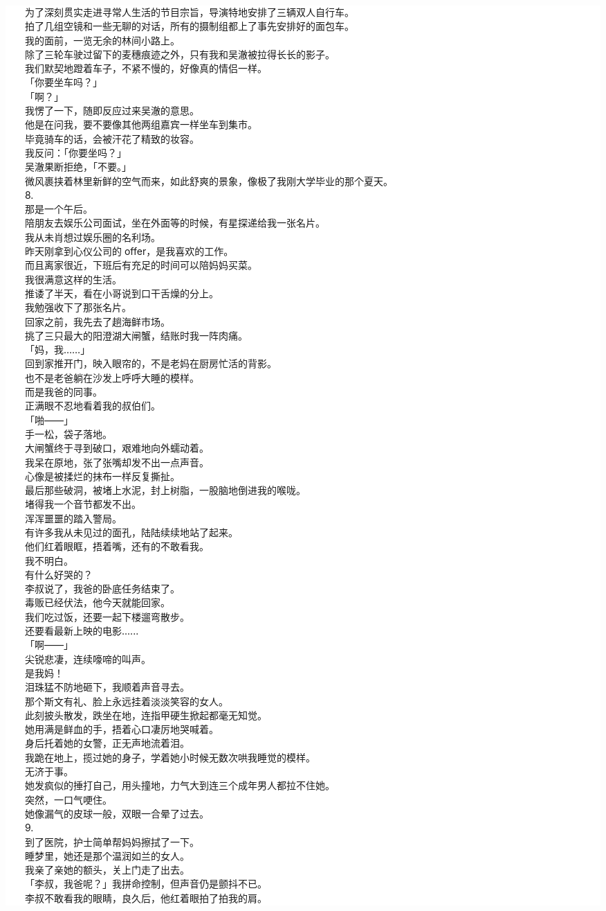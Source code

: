 &emsp;&emsp;为了深刻贯实走进寻常人生活的节目宗旨，导演特地安排了三辆双人自行车。  
&emsp;&emsp;拍了几组空镜和一些无聊的对话，所有的摄制组都上了事先安排好的面包车。  
&emsp;&emsp;我的面前，一览无余的林间小路上。  
&emsp;&emsp;除了三轮车驶过留下的麦穗痕迹之外，只有我和吴澈被拉得长长的影子。  
&emsp;&emsp;我们默契地蹬着车子，不紧不慢的，好像真的情侣一样。  
&emsp;&emsp;「你要坐车吗？」  
&emsp;&emsp;「啊？」  
&emsp;&emsp;我愣了一下，随即反应过来吴澈的意思。  
&emsp;&emsp;他是在问我，要不要像其他两组嘉宾一样坐车到集市。  
&emsp;&emsp;毕竟骑车的话，会被汗花了精致的妆容。  
&emsp;&emsp;我反问：「你要坐吗？」  
&emsp;&emsp;吴澈果断拒绝，「不要。」  
&emsp;&emsp;微风裹挟着林里新鲜的空气而来，如此舒爽的景象，像极了我刚大学毕业的那个夏天。  
&emsp;&emsp;8.  
&emsp;&emsp;那是一个午后。  
&emsp;&emsp;陪朋友去娱乐公司面试，坐在外面等的时候，有星探递给我一张名片。  
&emsp;&emsp;我从未肖想过娱乐圈的名利场。  
&emsp;&emsp;昨天刚拿到心仪公司的 offer，是我喜欢的工作。  
&emsp;&emsp;而且离家很近，下班后有充足的时间可以陪妈妈买菜。  
&emsp;&emsp;我很满意这样的生活。  
&emsp;&emsp;推诿了半天，看在小哥说到口干舌燥的分上。  
&emsp;&emsp;我勉强收下了那张名片。  
&emsp;&emsp;回家之前，我先去了趟海鲜市场。  
&emsp;&emsp;挑了三只最大的阳澄湖大闸蟹，结账时我一阵肉痛。  
&emsp;&emsp;「妈，我……」  
&emsp;&emsp;回到家推开门，映入眼帘的，不是老妈在厨房忙活的背影。  
&emsp;&emsp;也不是老爸躺在沙发上呼呼大睡的模样。  
&emsp;&emsp;而是我爸的同事。  
&emsp;&emsp;正满眼不忍地看着我的叔伯们。  
&emsp;&emsp;「啪——」  
&emsp;&emsp;手一松，袋子落地。  
&emsp;&emsp;大闸蟹终于寻到破口，艰难地向外蠕动着。  
&emsp;&emsp;我呆在原地，张了张嘴却发不出一点声音。  
&emsp;&emsp;心像是被揉烂的抹布一样反复撕扯。  
&emsp;&emsp;最后那些破洞，被堵上水泥，封上树脂，一股脑地倒进我的喉咙。  
&emsp;&emsp;堵得我一个音节都发不出。  
&emsp;&emsp;浑浑噩噩的踏入警局。  
&emsp;&emsp;有许多我从未见过的面孔，陆陆续续地站了起来。  
&emsp;&emsp;他们红着眼眶，捂着嘴，还有的不敢看我。  
&emsp;&emsp;我不明白。  
&emsp;&emsp;有什么好哭的？  
&emsp;&emsp;李叔说了，我爸的卧底任务结束了。  
&emsp;&emsp;毒贩已经伏法，他今天就能回家。  
&emsp;&emsp;我们吃过饭，还要一起下楼遛弯散步。  
&emsp;&emsp;还要看最新上映的电影......  
&emsp;&emsp;「啊——」  
&emsp;&emsp;尖锐悲凄，连续嚎啼的叫声。  
&emsp;&emsp;是我妈！  
&emsp;&emsp;泪珠猛不防地砸下，我顺着声音寻去。  
&emsp;&emsp;那个斯文有礼、脸上永远挂着淡淡笑容的女人。  
&emsp;&emsp;此刻披头散发，跌坐在地，连指甲硬生掀起都毫无知觉。  
&emsp;&emsp;她用满是鲜血的手，捂着心口凄厉地哭喊着。  
&emsp;&emsp;身后托着她的女警，正无声地流着泪。  
&emsp;&emsp;我跪在地上，揽过她的身子，学着她小时候无数次哄我睡觉的模样。  
&emsp;&emsp;无济于事。  
&emsp;&emsp;她发疯似的捶打自己，用头撞地，力气大到连三个成年男人都拉不住她。  
&emsp;&emsp;突然，一口气哽住。  
&emsp;&emsp;她像漏气的皮球一般，双眼一合晕了过去。  
&emsp;&emsp;9.  
&emsp;&emsp;到了医院，护士简单帮妈妈擦拭了一下。  
&emsp;&emsp;睡梦里，她还是那个温润如兰的女人。  
&emsp;&emsp;我亲了亲她的额头，关上门走了出去。  
&emsp;&emsp;「李叔，我爸呢？」我拼命控制，但声音仍是颤抖不已。  
&emsp;&emsp;李叔不敢看我的眼睛，良久后，他红着眼拍了拍我的肩。  